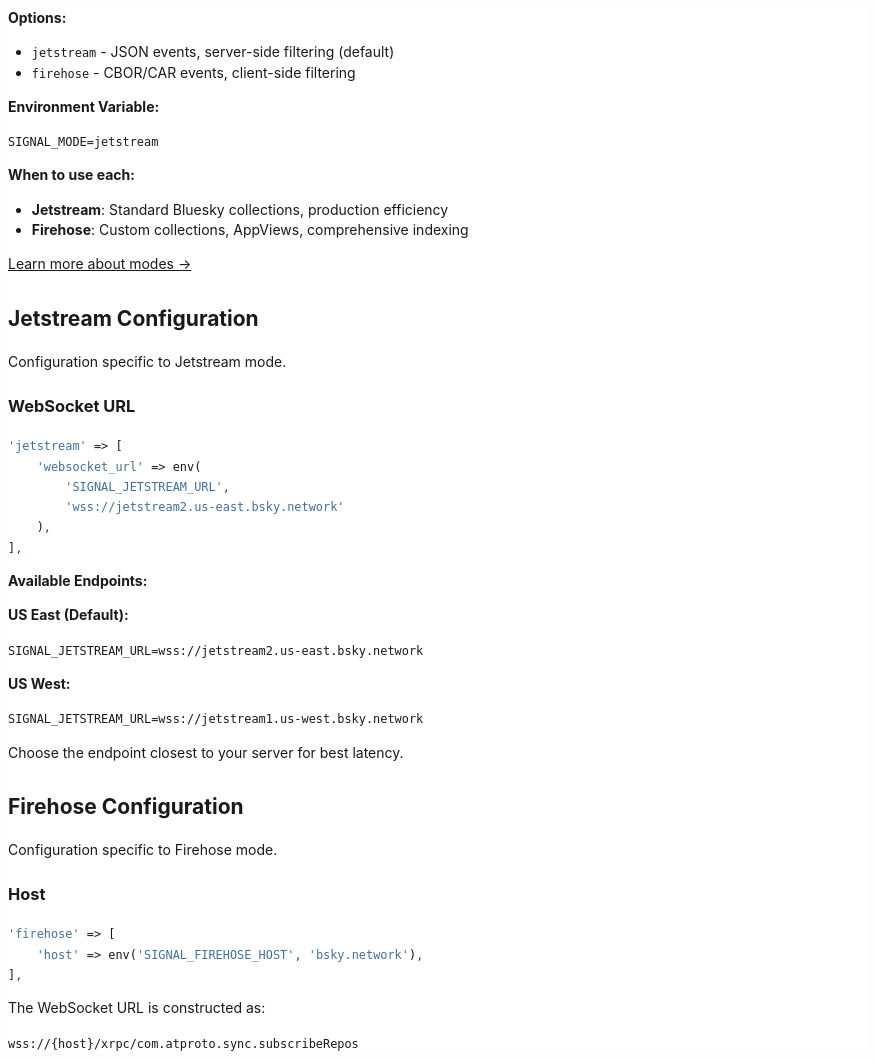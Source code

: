 **Options:**
- `jetstream` - JSON events, server-side filtering (default)
- `firehose` - CBOR/CAR events, client-side filtering

**Environment Variable:**
```env
SIGNAL_MODE=jetstream
```

**When to use each:**
- **Jetstream**: Standard Bluesky collections, production efficiency
- **Firehose**: Custom collections, AppViews, comprehensive indexing

[Learn more about modes →](modes.md)

## Jetstream Configuration

Configuration specific to Jetstream mode.

### WebSocket URL

```php
'jetstream' => [
    'websocket_url' => env(
        'SIGNAL_JETSTREAM_URL',
        'wss://jetstream2.us-east.bsky.network'
    ),
],
```

**Available Endpoints:**

**US East (Default):**
```env
SIGNAL_JETSTREAM_URL=wss://jetstream2.us-east.bsky.network
```

**US West:**
```env
SIGNAL_JETSTREAM_URL=wss://jetstream1.us-west.bsky.network
```

Choose the endpoint closest to your server for best latency.

## Firehose Configuration

Configuration specific to Firehose mode.

### Host

```php
'firehose' => [
    'host' => env('SIGNAL_FIREHOSE_HOST', 'bsky.network'),
],
```

The WebSocket URL is constructed as:
```
wss://{host}/xrpc/com.atproto.sync.subscribeRepos
```

